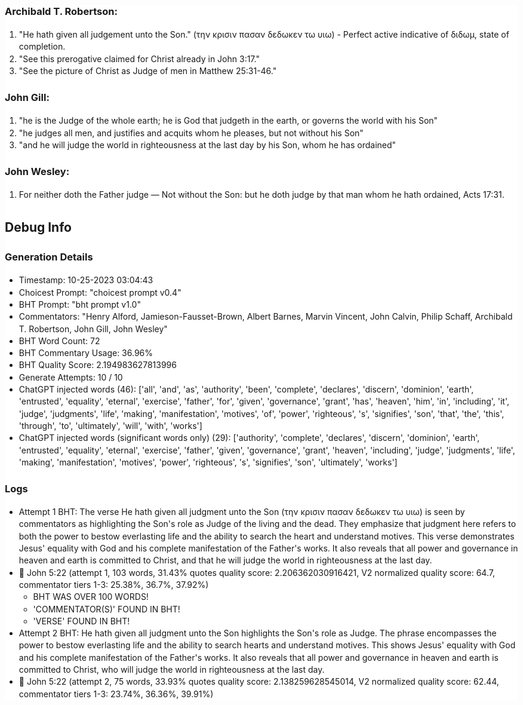 ### Archibald T. Robertson:
1. "He hath given all judgement unto the Son." (την κρισιν πασαν δεδωκεν τω υιω) - Perfect active indicative of διδωμ, state of completion.
2. "See this prerogative claimed for Christ already in John 3:17."
3. "See the picture of Christ as Judge of men in Matthew 25:31-46."

### John Gill:
1. "he is the Judge of the whole earth; he is God that judgeth in the earth, or governs the world with his Son"
2. "he judges all men, and justifies and acquits whom he pleases, but not without his Son"
3. "and he will judge the world in righteousness at the last day by his Son, whom he has ordained"

### John Wesley:
1. For neither doth the Father judge — Not without the Son: but he doth judge by that man whom he hath ordained, Acts 17:31.


## Debug Info
### Generation Details
- Timestamp: 10-25-2023 03:04:43
- Choicest Prompt: "choicest prompt v0.4"
- BHT Prompt: "bht prompt v1.0"
- Commentators: "Henry Alford, Jamieson-Fausset-Brown, Albert Barnes, Marvin Vincent, John Calvin, Philip Schaff, Archibald T. Robertson, John Gill, John Wesley"
- BHT Word Count: 72
- BHT Commentary Usage: 36.96%
- BHT Quality Score: 2.194983627813996
- Generate Attempts: 10 / 10
- ChatGPT injected words (46):
	['all', 'and', 'as', 'authority', 'been', 'complete', 'declares', 'discern', 'dominion', 'earth', 'entrusted', 'equality', 'eternal', 'exercise', 'father', 'for', 'given', 'governance', 'grant', 'has', 'heaven', 'him', 'in', 'including', 'it', 'judge', 'judgments', 'life', 'making', 'manifestation', 'motives', 'of', 'power', 'righteous', 's', 'signifies', 'son', 'that', 'the', 'this', 'through', 'to', 'ultimately', 'will', 'with', 'works']
- ChatGPT injected words (significant words only) (29):
	['authority', 'complete', 'declares', 'discern', 'dominion', 'earth', 'entrusted', 'equality', 'eternal', 'exercise', 'father', 'given', 'governance', 'grant', 'heaven', 'including', 'judge', 'judgments', 'life', 'making', 'manifestation', 'motives', 'power', 'righteous', 's', 'signifies', 'son', 'ultimately', 'works']

### Logs
- Attempt 1 BHT: The verse He hath given all judgment unto the Son (την κρισιν πασαν δεδωκεν τω υιω) is seen by commentators as highlighting the Son's role as Judge of the living and the dead. They emphasize that judgment here refers to both the power to bestow everlasting life and the ability to search the heart and understand motives. This verse demonstrates Jesus' equality with God and his complete manifestation of the Father's works. It also reveals that all power and governance in heaven and earth is committed to Christ, and that he will judge the world in righteousness at the last day.
- 🔄 John 5:22 (attempt 1, 103 words, 31.43% quotes quality score: 2.206362030916421, V2 normalized quality score: 64.7, commentator tiers 1-3: 25.38%, 36.7%, 37.92%) 
	- BHT WAS OVER 100 WORDS! 
	- 'COMMENTATOR(S)' FOUND IN BHT! 
	- 'VERSE' FOUND IN BHT!
- Attempt 2 BHT: He hath given all judgment unto the Son highlights the Son's role as Judge. The phrase encompasses the power to bestow everlasting life and the ability to search hearts and understand motives. This shows Jesus' equality with God and his complete manifestation of the Father's works. It also reveals that all power and governance in heaven and earth is committed to Christ, who will judge the world in righteousness at the last day.
- 🔄 John 5:22 (attempt 2, 75 words, 33.93% quotes quality score: 2.138259628545014, V2 normalized quality score: 62.44, commentator tiers 1-3: 23.74%, 36.36%, 39.91%)